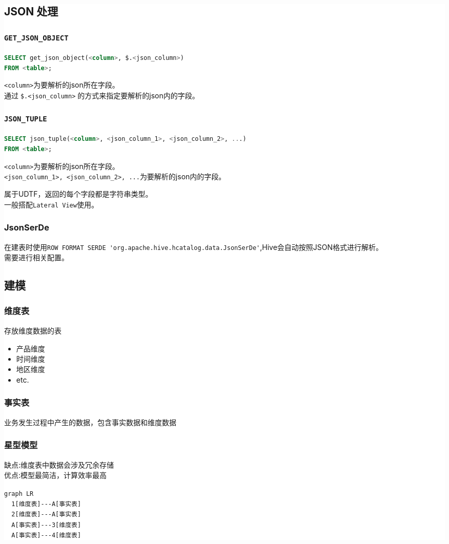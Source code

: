 ## JSON 处理

### `GET_JSON_OBJECT`

```sql
SELECT get_json_object(<column>, $.<json_column>)
FROM <table>;
```

`<column>`为要解析的json所在字段。  
通过 `$.<json_column>` 的方式来指定要解析的json内的字段。

### `JSON_TUPLE`

```sql
SELECT json_tuple(<column>, <json_column_1>, <json_column_2>, ...)
FROM <table>;
```

`<column>`为要解析的json所在字段。  
`<json_column_1>, <json_column_2>, ...`为要解析的json内的字段。

属于UDTF，返回的每个字段都是字符串类型。  
一般搭配`Lateral View`使用。

### JsonSerDe

在建表时使用`ROW FORMAT SERDE 'org.apache.hive.hcatalog.data.JsonSerDe'`,Hive会自动按照JSON格式进行解析。  
需要进行相关配置。

## 建模

### 维度表

存放维度数据的表

- 产品维度
- 时间维度
- 地区维度
- etc.

### 事实表

业务发生过程中产生的数据，包含事实数据和维度数据

### 星型模型

缺点:维度表中数据会涉及冗余存储  
优点:模型最简洁，计算效率最高

```mermaid
graph LR
  1[维度表]---A[事实表]
  2[维度表]---A[事实表]
  A[事实表]---3[维度表]
  A[事实表]---4[维度表]
```
